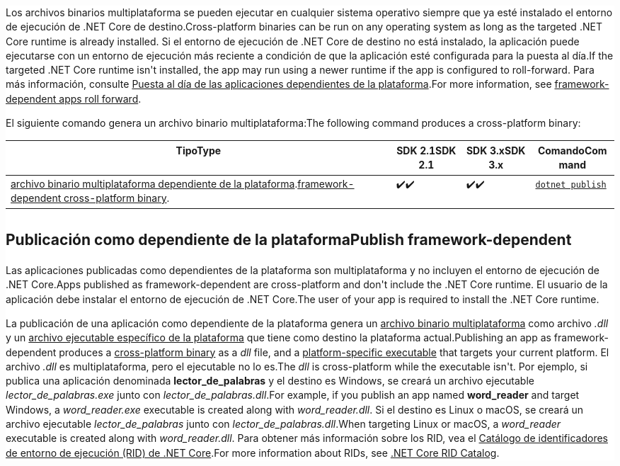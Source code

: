 <span data-ttu-id="9f11d-155">Los archivos binarios multiplataforma se pueden ejecutar en cualquier sistema operativo siempre que ya esté instalado el entorno de ejecución de .NET Core de destino.</span><span class="sxs-lookup"><span data-stu-id="9f11d-155">Cross-platform binaries can be run on any operating system as long as the targeted .NET Core runtime is already installed.</span></span> <span data-ttu-id="9f11d-156">Si el entorno de ejecución de .NET Core de destino no está instalado, la aplicación puede ejecutarse con un entorno de ejecución más reciente a condición de que la aplicación esté configurada para la puesta al día.</span><span class="sxs-lookup"><span data-stu-id="9f11d-156">If the targeted .NET Core runtime isn't installed, the app may run using a newer runtime if the app is configured to roll-forward.</span></span> <span data-ttu-id="9f11d-157">Para más información, consulte [Puesta al día de las aplicaciones dependientes de la plataforma](../versions/selection.md#framework-dependent-apps-roll-forward).</span><span class="sxs-lookup"><span data-stu-id="9f11d-157">For more information, see [framework-dependent apps roll forward](../versions/selection.md#framework-dependent-apps-roll-forward).</span></span>

<span data-ttu-id="9f11d-158">El siguiente comando genera un archivo binario multiplataforma:</span><span class="sxs-lookup"><span data-stu-id="9f11d-158">The following command produces a cross-platform binary:</span></span>

| <span data-ttu-id="9f11d-159">Tipo</span><span class="sxs-lookup"><span data-stu-id="9f11d-159">Type</span></span>                                                                                 | <span data-ttu-id="9f11d-160">SDK 2.1</span><span class="sxs-lookup"><span data-stu-id="9f11d-160">SDK 2.1</span></span> | <span data-ttu-id="9f11d-161">SDK 3.x</span><span class="sxs-lookup"><span data-stu-id="9f11d-161">SDK 3.x</span></span> | <span data-ttu-id="9f11d-162">Comando</span><span class="sxs-lookup"><span data-stu-id="9f11d-162">Command</span></span> |
| -----------------------------------------------------------------------------------  | ------- | ------- | ------- |
| <span data-ttu-id="9f11d-163">[archivo binario multiplataforma dependiente de la plataforma](#publish-framework-dependent).</span><span class="sxs-lookup"><span data-stu-id="9f11d-163">[framework-dependent cross-platform binary](#publish-framework-dependent).</span></span>           | <span data-ttu-id="9f11d-164">✔️</span><span class="sxs-lookup"><span data-stu-id="9f11d-164">✔️</span></span>      | <span data-ttu-id="9f11d-165">✔️</span><span class="sxs-lookup"><span data-stu-id="9f11d-165">✔️</span></span>      | [`dotnet publish`](../tools/dotnet-publish.md) |

## <a name="publish-framework-dependent"></a><span data-ttu-id="9f11d-166">Publicación como dependiente de la plataforma</span><span class="sxs-lookup"><span data-stu-id="9f11d-166">Publish framework-dependent</span></span>

<span data-ttu-id="9f11d-167">Las aplicaciones publicadas como dependientes de la plataforma son multiplataforma y no incluyen el entorno de ejecución de .NET Core.</span><span class="sxs-lookup"><span data-stu-id="9f11d-167">Apps published as framework-dependent are cross-platform and don't include the .NET Core runtime.</span></span> <span data-ttu-id="9f11d-168">El usuario de la aplicación debe instalar el entorno de ejecución de .NET Core.</span><span class="sxs-lookup"><span data-stu-id="9f11d-168">The user of your app is required to install the .NET Core runtime.</span></span>

<span data-ttu-id="9f11d-169">La publicación de una aplicación como dependiente de la plataforma genera un [archivo binario multiplataforma](#produce-a-cross-platform-binary) como archivo *.dll* y un [archivo ejecutable específico de la plataforma](#produce-an-executable) que tiene como destino la plataforma actual.</span><span class="sxs-lookup"><span data-stu-id="9f11d-169">Publishing an app as framework-dependent produces a [cross-platform binary](#produce-a-cross-platform-binary) as a *dll* file, and a [platform-specific executable](#produce-an-executable) that targets your current platform.</span></span> <span data-ttu-id="9f11d-170">El archivo *.dll* es multiplataforma, pero el ejecutable no lo es.</span><span class="sxs-lookup"><span data-stu-id="9f11d-170">The *dll* is cross-platform while the executable isn't.</span></span> <span data-ttu-id="9f11d-171">Por ejemplo, si publica una aplicación denominada **lector_de_palabras** y el destino es Windows, se creará un archivo ejecutable *lector_de_palabras.exe* junto con *lector_de_palabras.dll*.</span><span class="sxs-lookup"><span data-stu-id="9f11d-171">For example, if you publish an app named **word_reader** and target Windows, a *word_reader.exe* executable is created along with *word_reader.dll*.</span></span> <span data-ttu-id="9f11d-172">Si el destino es Linux o macOS, se creará un archivo ejecutable *lector_de_palabras* junto con *lector_de_palabras.dll*.</span><span class="sxs-lookup"><span data-stu-id="9f11d-172">When targeting Linux or macOS, a *word_reader* executable is created along with *word_reader.dll*.</span></span> <span data-ttu-id="9f11d-173">Para obtener más información sobre los RID, vea el [Catálogo de identificadores de entorno de ejecución (RID) de .NET Core](../rid-catalog.md).</span><span class="sxs-lookup"><span data-stu-id="9f11d-173">For more information about RIDs, see [.NET Core RID Catalog](../rid-catalog.md).</span></span>
